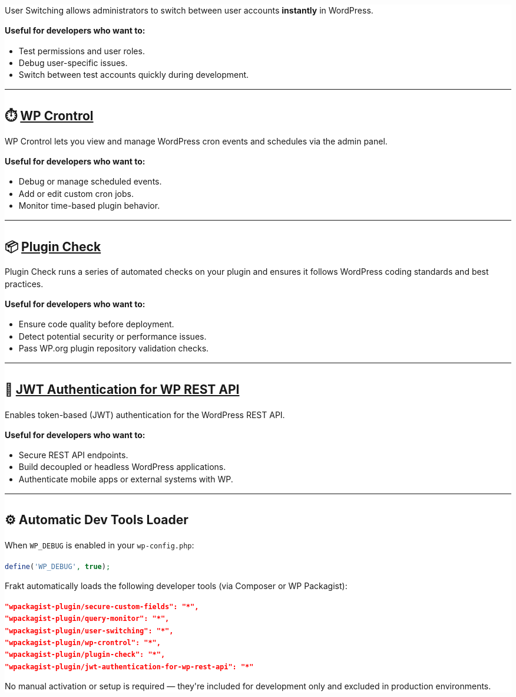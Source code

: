 User Switching allows administrators to switch between user accounts **instantly** in WordPress.

**Useful for developers who want to:**

- Test permissions and user roles.
- Debug user-specific issues.
- Switch between test accounts quickly during development.

---

## ⏱️ [WP Crontrol](https://wordpress.org/plugins/wp-crontrol/)

WP Crontrol lets you view and manage WordPress cron events and schedules via the admin panel.

**Useful for developers who want to:**

- Debug or manage scheduled events.
- Add or edit custom cron jobs.
- Monitor time-based plugin behavior.

---

## 📦 [Plugin Check](https://wordpress.org/plugins/plugin-check/)

Plugin Check runs a series of automated checks on your plugin and ensures it follows WordPress coding standards and best practices.

**Useful for developers who want to:**

- Ensure code quality before deployment.
- Detect potential security or performance issues.
- Pass WP.org plugin repository validation checks.

---

## 🔐 [JWT Authentication for WP REST API](https://wordpress.org/plugins/jwt-authentication-for-wp-rest-api/)

Enables token-based (JWT) authentication for the WordPress REST API.

**Useful for developers who want to:**

- Secure REST API endpoints.
- Build decoupled or headless WordPress applications.
- Authenticate mobile apps or external systems with WP.

---

## ⚙️ Automatic Dev Tools Loader

When `WP_DEBUG` is enabled in your `wp-config.php`:

```php
define('WP_DEBUG', true);
```
Frakt automatically loads the following developer tools (via Composer or WP Packagist):
```json
"wpackagist-plugin/secure-custom-fields": "*",
"wpackagist-plugin/query-monitor": "*",
"wpackagist-plugin/user-switching": "*",
"wpackagist-plugin/wp-crontrol": "*",
"wpackagist-plugin/plugin-check": "*",
"wpackagist-plugin/jwt-authentication-for-wp-rest-api": "*"
```
No manual activation or setup is required — they're included for development only and excluded in production environments.
